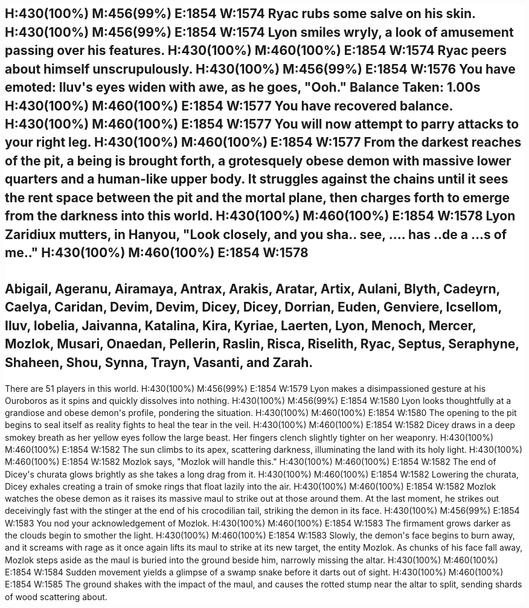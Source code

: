 H:430(100%) M:456(99%) E:1854 W:1574 <eb db> 
Ryac rubs some salve on his skin.
H:430(100%) M:456(99%) E:1854 W:1574 <eb db> 
Lyon smiles wryly, a look of amusement passing over his features.
H:430(100%) M:460(100%) E:1854 W:1574 <eb db> 
Ryac peers about himself unscrupulously.
H:430(100%) M:456(99%) E:1854 W:1576 <eb db> 
You have emoted: Iluv's eyes widen with awe, as he goes, "Ooh."
Balance Taken: 1.00s
H:430(100%) M:460(100%) E:1854 W:1577 <e- db> 
You have recovered balance.
H:430(100%) M:460(100%) E:1854 W:1577 <eb db> 
You will now attempt to parry attacks to your right leg.
H:430(100%) M:460(100%) E:1854 W:1577 <eb db> 
From the darkest reaches of the pit, a being is brought forth, a grotesquely obese demon with massive lower quarters and a human-like upper body. It struggles against the chains until it sees the rent space between the pit and the mortal plane, then charges forth to emerge from the darkness into this world.
H:430(100%) M:460(100%) E:1854 W:1578 <eb db> 
Lyon Zaridiux mutters, in Hanyou, "Look closely, and you sha.. see, .... has ..de a ...s of me.."
H:430(100%) M:460(100%) E:1854 W:1578 <eb db> 
-------------------------------------------------------------------------------
Abigail, Ageranu, Airamaya, Antrax, Arakis, Aratar, Artix, Aulani, Blyth, Cadeyrn, Caelya, Caridan, Devim, Devim, Dicey, Dicey, Dorrian, Euden, Genviere, Icsellom, Iluv, Iobelia, Jaivanna, Katalina, Kira, Kyriae, Laerten, Lyon, Menoch, Mercer, Mozlok, Musari, Onaedan, Pellerin, Raslin, Risca, Riselith, Ryac, Septus, Seraphyne, Shaheen, Shou, Synna, Trayn, Vasanti, and Zarah.
-------------------------------------------------------------------------------
There are 51 players in this world.
H:430(100%) M:456(99%) E:1854 W:1579 <eb db> 
Lyon makes a disimpassioned gesture at his Ouroboros as it spins and quickly dissolves into nothing.
H:430(100%) M:456(99%) E:1854 W:1580 <eb db> 
Lyon looks thoughtfully at a grandiose and obese demon's profile, pondering the situation.
H:430(100%) M:460(100%) E:1854 W:1580 <eb db> 
The opening to the pit begins to seal itself as reality fights to heal the tear in the veil.
H:430(100%) M:460(100%) E:1854 W:1582 <eb db> 
Dicey draws in a deep smokey breath as her yellow eyes follow the large beast. Her fingers clench slightly tighter on her weaponry.
H:430(100%) M:460(100%) E:1854 W:1582 <eb db> 
The sun climbs to its apex, scattering darkness, illuminating the land with its holy light.
H:430(100%) M:460(100%) E:1854 W:1582 <eb db> 
Mozlok says, "Mozlok will handle this."
H:430(100%) M:460(100%) E:1854 W:1582 <eb db> 
The end of Dicey's churata glows brightly as she takes a long drag from it.
H:430(100%) M:460(100%) E:1854 W:1582 <eb db> 
Lowering the churata, Dicey exhales creating a train of smoke rings that float lazily into the air.
H:430(100%) M:460(100%) E:1854 W:1582 <eb db> 
Mozlok watches the obese demon as it raises its massive maul to strike out at those around them. At the last moment, he strikes out deceivingly fast with the stinger at the end of his crocodilian tail, striking the demon in its face.
H:430(100%) M:456(99%) E:1854 W:1583 <eb db> 
You nod your acknowledgement of Mozlok.
H:430(100%) M:460(100%) E:1854 W:1583 <eb db> 
The firmament grows darker as the clouds begin to smother the light.
H:430(100%) M:460(100%) E:1854 W:1583 <eb db> 
Slowly, the demon's face begins to burn away, and it screams with rage as it once again lifts its maul to strike at its new target, the entity Mozlok. As chunks of his face fall away, Mozlok steps aside as the maul is buried into the ground beside him, narrowly missing the altar.
H:430(100%) M:460(100%) E:1854 W:1584 <eb db> 
Sudden movement yields a glimpse of a swamp snake before it darts out of sight.
H:430(100%) M:460(100%) E:1854 W:1585 <eb db> 
The ground shakes with the impact of the maul, and causes the rotted stump near the altar to split, sending shards of wood scattering about.